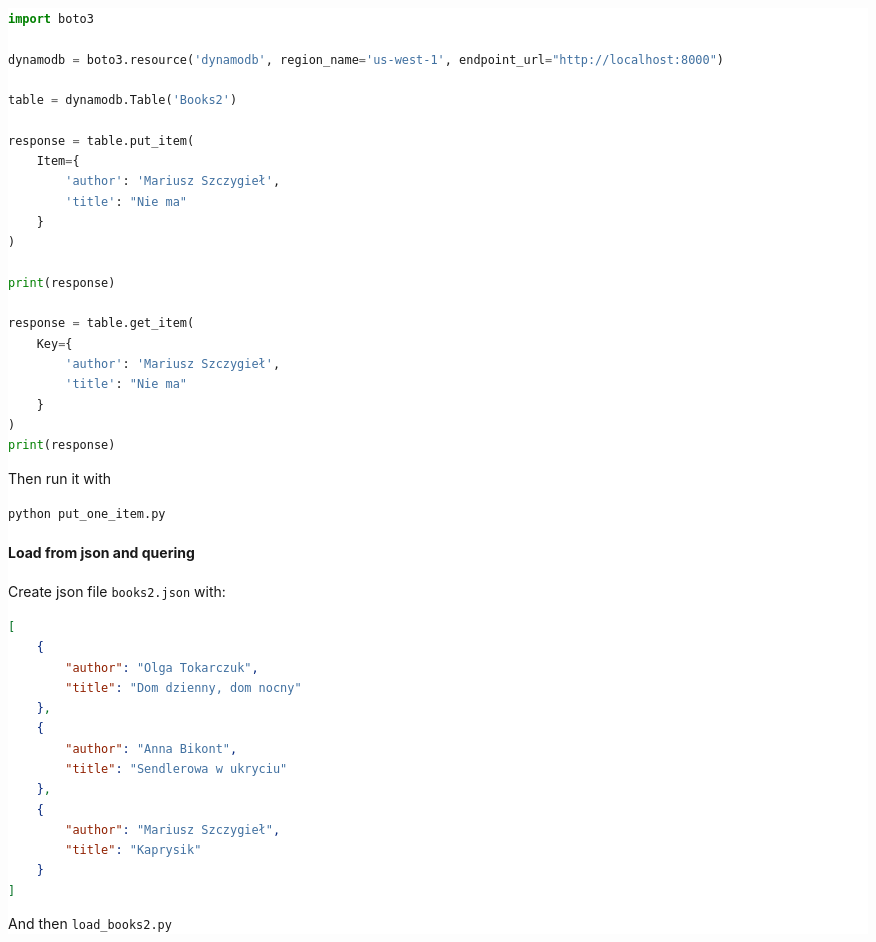 ``` python
import boto3

dynamodb = boto3.resource('dynamodb', region_name='us-west-1', endpoint_url="http://localhost:8000")

table = dynamodb.Table('Books2')
    
response = table.put_item(
    Item={
        'author': 'Mariusz Szczygieł',
        'title': "Nie ma"
    }
)

print(response)

response = table.get_item(
    Key={
        'author': 'Mariusz Szczygieł',
        'title': "Nie ma"
    }
)
print(response)

```

Then run it with 

``` python
python put_one_item.py
```

#### Load from json and quering

Create json file `books2.json` with:

``` json
[
    {
        "author": "Olga Tokarczuk",
        "title": "Dom dzienny, dom nocny"
    },
    {
        "author": "Anna Bikont",
        "title": "Sendlerowa w ukryciu"
    },
    {
        "author": "Mariusz Szczygieł",
        "title": "Kaprysik"
    }
]
```

And then `load_books2.py`
